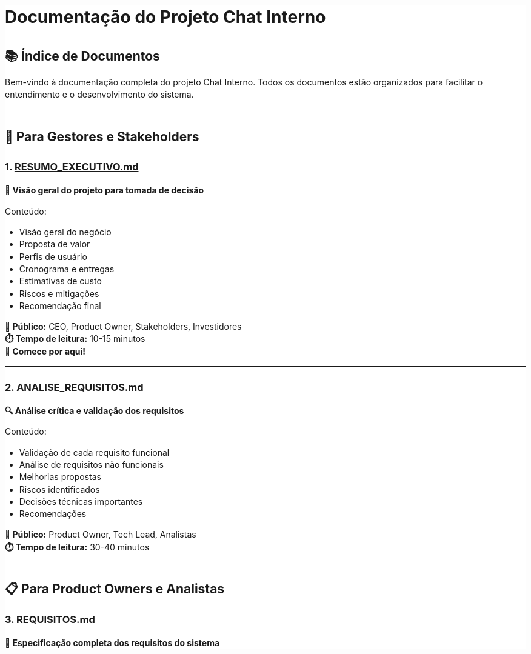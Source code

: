 # Documentação do Projeto Chat Interno

## 📚 Índice de Documentos

Bem-vindo à documentação completa do projeto Chat Interno. Todos os documentos estão organizados para facilitar o entendimento e o desenvolvimento do sistema.

---

## 🎯 Para Gestores e Stakeholders

### 1. [RESUMO_EXECUTIVO.md](./RESUMO_EXECUTIVO.md)
**📄 Visão geral do projeto para tomada de decisão**

Conteúdo:
- Visão geral do negócio
- Proposta de valor
- Perfis de usuário
- Cronograma e entregas
- Estimativas de custo
- Riscos e mitigações
- Recomendação final

**👥 Público:** CEO, Product Owner, Stakeholders, Investidores  
**⏱️ Tempo de leitura:** 10-15 minutos  
**📌 Comece por aqui!**

---

### 2. [ANALISE_REQUISITOS.md](./ANALISE_REQUISITOS.md)
**🔍 Análise crítica e validação dos requisitos**

Conteúdo:
- Validação de cada requisito funcional
- Análise de requisitos não funcionais
- Melhorias propostas
- Riscos identificados
- Decisões técnicas importantes
- Recomendações

**👥 Público:** Product Owner, Tech Lead, Analistas  
**⏱️ Tempo de leitura:** 30-40 minutos

---

## 📋 Para Product Owners e Analistas

### 3. [REQUISITOS.md](./REQUISITOS.md)
**📝 Especificação completa dos requisitos do sistema**
